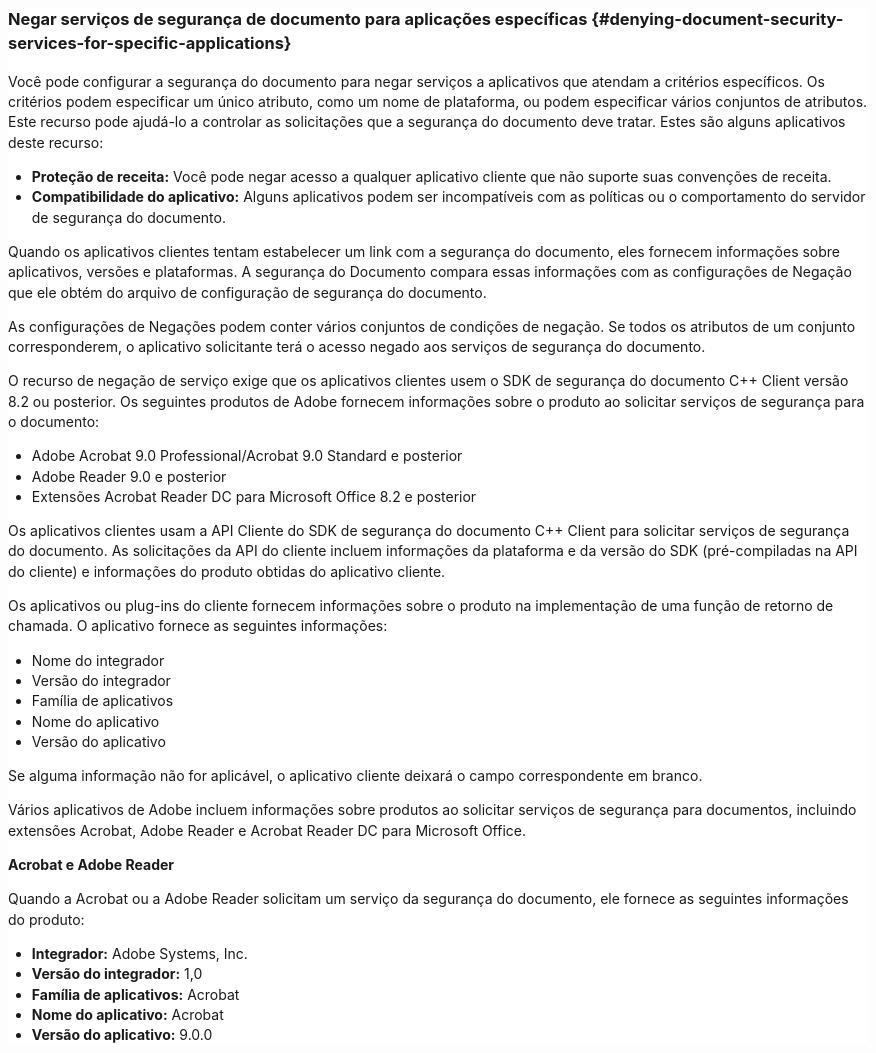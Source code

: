 ### Negar serviços de segurança de documento para aplicações específicas {#denying-document-security-services-for-specific-applications}

Você pode configurar a segurança do documento para negar serviços a aplicativos que atendam a critérios específicos. Os critérios podem especificar um único atributo, como um nome de plataforma, ou podem especificar vários conjuntos de atributos. Este recurso pode ajudá-lo a controlar as solicitações que a segurança do documento deve tratar. Estes são alguns aplicativos deste recurso:

* **Proteção de receita:** Você pode negar acesso a qualquer aplicativo cliente que não suporte suas convenções de receita.
* **Compatibilidade do aplicativo:** Alguns aplicativos podem ser incompatíveis com as políticas ou o comportamento do servidor de segurança do documento.

Quando os aplicativos clientes tentam estabelecer um link com a segurança do documento, eles fornecem informações sobre aplicativos, versões e plataformas. A segurança do Documento compara essas informações com as configurações de Negação que ele obtém do arquivo de configuração de segurança do documento.

As configurações de Negações podem conter vários conjuntos de condições de negação. Se todos os atributos de um conjunto corresponderem, o aplicativo solicitante terá o acesso negado aos serviços de segurança do documento.

O recurso de negação de serviço exige que os aplicativos clientes usem o SDK de segurança do documento C++ Client versão 8.2 ou posterior. Os seguintes produtos de Adobe fornecem informações sobre o produto ao solicitar serviços de segurança para o documento:

* Adobe Acrobat 9.0 Professional/Acrobat 9.0 Standard e posterior
* Adobe Reader 9.0 e posterior
* Extensões Acrobat Reader DC para Microsoft Office 8.2 e posterior

Os aplicativos clientes usam a API Cliente do SDK de segurança do documento C++ Client para solicitar serviços de segurança do documento. As solicitações da API do cliente incluem informações da plataforma e da versão do SDK (pré-compiladas na API do cliente) e informações do produto obtidas do aplicativo cliente.

Os aplicativos ou plug-ins do cliente fornecem informações sobre o produto na implementação de uma função de retorno de chamada. O aplicativo fornece as seguintes informações:

* Nome do integrador
* Versão do integrador
* Família de aplicativos
* Nome do aplicativo
* Versão do aplicativo

Se alguma informação não for aplicável, o aplicativo cliente deixará o campo correspondente em branco.

Vários aplicativos de Adobe incluem informações sobre produtos ao solicitar serviços de segurança para documentos, incluindo extensões Acrobat, Adobe Reader e Acrobat Reader DC para Microsoft Office.

**Acrobat e Adobe Reader**

Quando a Acrobat ou a Adobe Reader solicitam um serviço da segurança do documento, ele fornece as seguintes informações do produto:

* **Integrador:** Adobe Systems, Inc.
* **Versão do integrador:** 1,0
* **Família de aplicativos:** Acrobat
* **Nome do aplicativo:** Acrobat
* **Versão do aplicativo:** 9.0.0
